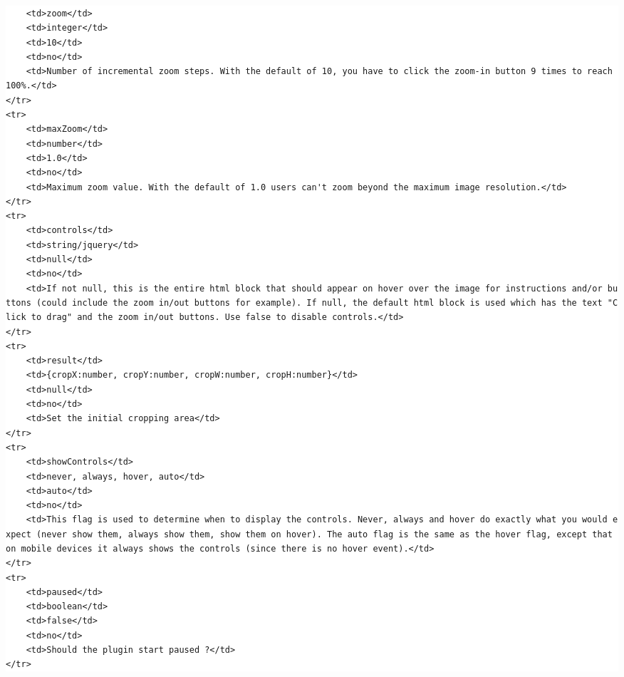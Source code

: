 		<td>zoom</td>
		<td>integer</td>
		<td>10</td>
		<td>no</td>
		<td>Number of incremental zoom steps. With the default of 10, you have to click the zoom-in button 9 times to reach 100%.</td>
	</tr>
	<tr>
		<td>maxZoom</td>
		<td>number</td>
		<td>1.0</td>
		<td>no</td>
		<td>Maximum zoom value. With the default of 1.0 users can't zoom beyond the maximum image resolution.</td>
	</tr>
	<tr>
		<td>controls</td>
		<td>string/jquery</td>
		<td>null</td>
		<td>no</td>
		<td>If not null, this is the entire html block that should appear on hover over the image for instructions and/or buttons (could include the zoom in/out buttons for example). If null, the default html block is used which has the text "Click to drag" and the zoom in/out buttons. Use false to disable controls.</td>
	</tr>
    <tr>
        <td>result</td>
        <td>{cropX:number, cropY:number, cropW:number, cropH:number}</td>
        <td>null</td>
        <td>no</td>
        <td>Set the initial cropping area</td>
    </tr>
	<tr>
		<td>showControls</td>
		<td>never, always, hover, auto</td>
		<td>auto</td>
		<td>no</td>
		<td>This flag is used to determine when to display the controls. Never, always and hover do exactly what you would expect (never show them, always show them, show them on hover). The auto flag is the same as the hover flag, except that on mobile devices it always shows the controls (since there is no hover event).</td>
	</tr>
	<tr>
        <td>paused</td>
        <td>boolean</td>
        <td>false</td>
        <td>no</td>
        <td>Should the plugin start paused ?</td>
    </tr>
</table>
